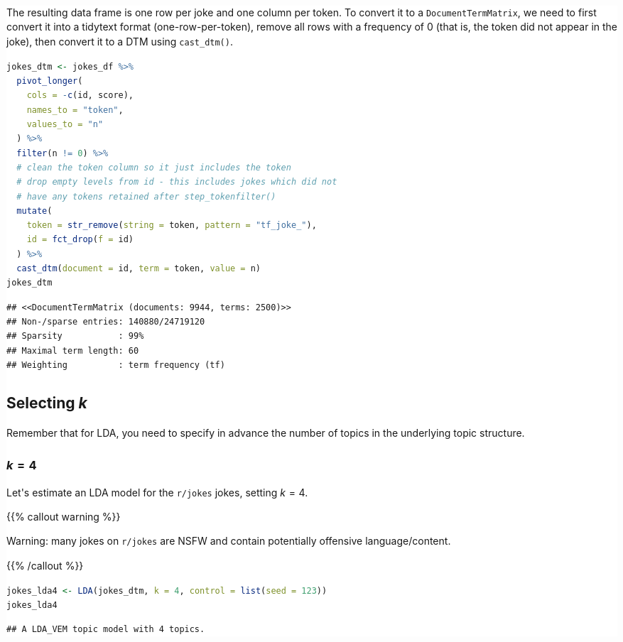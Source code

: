 The resulting data frame is one row per joke and one column per token. To convert it to a `DocumentTermMatrix`, we need to first convert it into a tidytext format (one-row-per-token), remove all rows with a frequency of 0 (that is, the token did not appear in the joke), then convert it to a DTM using `cast_dtm()`.


```r
jokes_dtm <- jokes_df %>%
  pivot_longer(
    cols = -c(id, score),
    names_to = "token",
    values_to = "n"
  ) %>%
  filter(n != 0) %>%
  # clean the token column so it just includes the token
  # drop empty levels from id - this includes jokes which did not
  # have any tokens retained after step_tokenfilter()
  mutate(
    token = str_remove(string = token, pattern = "tf_joke_"),
    id = fct_drop(f = id)
  ) %>%
  cast_dtm(document = id, term = token, value = n)
jokes_dtm
```

```
## <<DocumentTermMatrix (documents: 9944, terms: 2500)>>
## Non-/sparse entries: 140880/24719120
## Sparsity           : 99%
## Maximal term length: 60
## Weighting          : term frequency (tf)
```

## Selecting $k$

Remember that for LDA, you need to specify in advance the number of topics in the underlying topic structure.

### $k=4$

Let's estimate an LDA model for the `r/jokes` jokes, setting $k=4$.

{{% callout warning %}}

Warning: many jokes on `r/jokes` are NSFW and contain potentially offensive language/content.

{{% /callout %}}


```r
jokes_lda4 <- LDA(jokes_dtm, k = 4, control = list(seed = 123))
jokes_lda4
```

```
## A LDA_VEM topic model with 4 topics.
```
